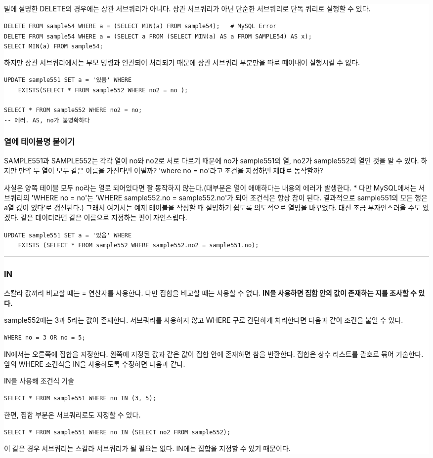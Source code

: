 밑에 설명한 DELETE의 경우에는 상관 서브쿼리가 아니다. 상관 서브쿼리가 아닌 단순한 서브쿼리로 단독 쿼리로 실행할 수 있다.

```
DELETE FROM sample54 WHERE a = (SELECT MIN(a) FROM sample54);	# MySQL Error
DELETE FROM sample54 WHERE a = (SELECT a FROM (SELECT MIN(a) AS a FROM SAMPLE54) AS x);
SELECT MIN(a) FROM sample54;
```

하지만 상관 서브쿼리에서는 부모 명령과 연관되어 처리되기 때문에 상관 서브쿼리 부분만을 따로 떼어내어 실행시킬 수 없다.

```
UPDATE sample551 SET a = '있음' WHERE
	EXISTS(SELECT * FROM sample552 WHERE no2 = no );

SELECT * FROM sample552 WHERE no2 = no;
-- 에러. AS, no가 불명확하다
```

### 열에 테이블명 붙이기

SAMPLE551과 SAMPLE552는 각각 열이 no와 no2로 서로 다르기 때문에 no가 sample551의 열, no2가 sample552의 열인 것을 알 수 있다. 하지만 만약 두 열이 모두 같은 이름을 가진다면 어떨까? 'where no = no'라고 조건을 지정하면 제대로 동작할까?

사실은 양쪽 테이블 모두 no라는 열로 되어있다면 잘 동작하지 않는다.(대부분은 열이 애매하다는 내용의 에러가 발생한다. * 다만 MySQL에서는 서브쿼리의 'WHERE no = no'는 'WHERE sample552.no = sample552.no'가 되어 조건식은 항상 참이 된다. 결과적으로 sample551의 모든 행은 a열 값이 있다'로 갱신된다.) 그래서 여기서는 예제 테이블을 작성할 때 설명하기 쉽도록 의도적으로 열명을 바꾸었다. 대신 조금 부자연스러울 수도 있겠다. 같은 데이터라면 같은 이름으로 지정하는 편이 자연스럽다.

```
UPDATE sample551 SET a = '있음' WHERE
	EXISTS (SELECT * FROM sample552 WHERE sample552.no2 = sample551.no);
```

---
 
### IN

스칼라 값끼리 비교할 때는 = 연산자를 사용한다. 다만 집합을 비교할 때는 사용할 수 없다. **IN을 사용하면 집합 안의 값이 존재하는 지를 조사할 수 있다.**

sample552에는 3과 5라는 값이 존재한다. 서브쿼리를 사용하지 않고 WHERE 구로 간단하게 처리한다면 다음과 같이 조건을 붙일 수 있다. 
```
WHERE no = 3 OR no = 5;
```

IN에서는 오른쪽에 집합을 지정한다. 왼쪽에 지정된 값과 같은 값이 집합 안에 존재하면 참을 반환한다. 
집합은 상수 리스트를 괄호로 묶어 기술한다. 앞의 WHERE 조건식을 IN을 사용하도록 수정하면 다음과 같다.

IN을 사용해 조건식 기술

```
SELECT * FROM sample551 WHERE no IN (3, 5);
```

한편, 집합 부분은 서브쿼리로도 지정할 수 있다.
```
SELECT * FROM sample551 WHERE no IN (SELECT no2 FROM sample552);
```
이 같은 경우 서브쿼리는 스칼라 서브쿼리가 될 필요는 없다. IN에는 집합을 지정할 수 있기 때문이다.
